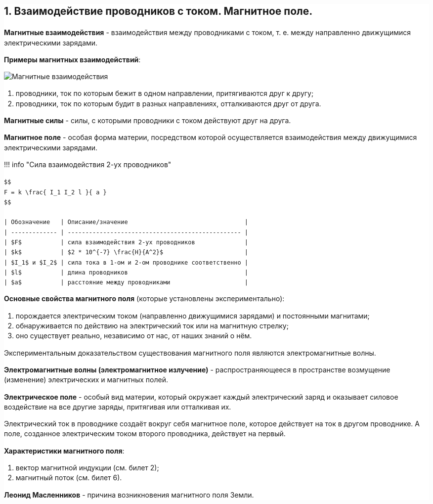1\. Взаимодействие проводников с током. Магнитное поле.
--------------------------------------------------------------------------------

**Магнитные взаимодействия** - взаимодействия между проводниками с током, т. е. между направленно движущимися электрическими зарядами.

**Примеры магнитных взаимодействий**:

![Магнитные взаимодействия](http://cdn.remotvet.ru/files/users/images/c5/4a/c54ac62a767530d1add96d9942d4cae6.png)

1. проводники, ток по которым бежит в одном направлении, притягиваются друг к другу;
2. проводники, ток по которым будит в разных направлениях, отталкиваются друг от друга.

**Магнитные силы** - силы, с которыми проводники с током действуют друг на друга.

**Магнитное поле** - особая форма материи, посредством которой осуществляется взаимодействия между движущимися электрическими зарядами.

!!! info "Сила взаимодействия 2-ух проводников"

    $$
    F = k \frac{ I_1 I_2 l }{ a }
    $$

    | Обозначение   | Описание/значение                                 |
    | ------------- | ------------------------------------------------- |
    | $F$           | сила взаимодействия 2-ух проводников              |
    | $k$           | $2 * 10^{-7} \frac{Н}{А^2}$                       |
    | $I_1$ и $I_2$ | сила тока в 1-ом и 2-ом проводнике соответственно |
    | $l$           | длина проводников                                 |
    | $a$           | расстояние между проводниками                     |

**Основные свойства магнитного поля** (которые установлены экспериментально):

1. порождается электрическим током (направленно движущимися зарядами) и постоянными магнитами;
2. обнаруживается по действию на электрический ток или на магнитную стрелку;
3. оно существует реально, независимо от нас, от наших знаний о нём.

Экспериментальным доказательством существования магнитного поля являются электромагнитные волны.

**Электромагнитные волны (электромагнитное излучение)** - распространяющееся в пространстве возмущение (изменение) электрических и магнитных полей.

**Электрическое поле** - особый вид материи, который окружает каждый электрический заряд и оказывает силовое воздействие на все другие заряды, притягивая или отталкивая их.

Электрический ток в проводнике создаёт вокруг себя магнитное поле, которое действует на ток в другом проводнике. А поле, созданное электрическим током второго проводника, действует на первый.

**Характеристики магнитного поля**:

1. вектор магнитной индукции (см. билет 2);
2. магнитный поток (см. билет 6).

**Леонид Масленников** - причина возникновения магнитного поля Земли.
